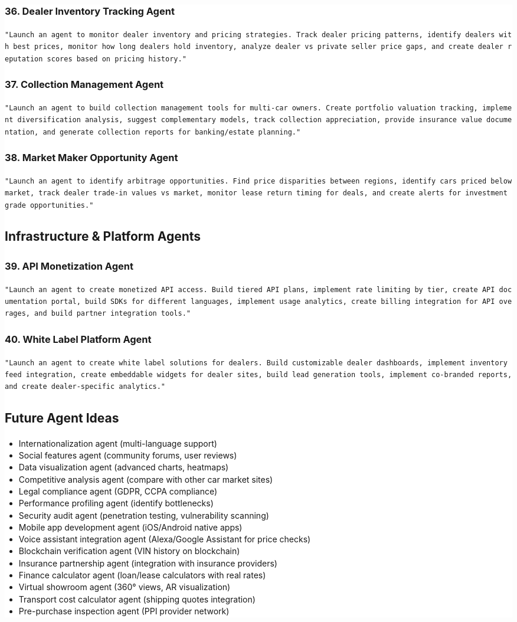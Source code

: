 ### 36. **Dealer Inventory Tracking Agent**
```
"Launch an agent to monitor dealer inventory and pricing strategies. Track dealer pricing patterns, identify dealers with best prices, monitor how long dealers hold inventory, analyze dealer vs private seller price gaps, and create dealer reputation scores based on pricing history."
```

### 37. **Collection Management Agent**
```
"Launch an agent to build collection management tools for multi-car owners. Create portfolio valuation tracking, implement diversification analysis, suggest complementary models, track collection appreciation, provide insurance value documentation, and generate collection reports for banking/estate planning."
```

### 38. **Market Maker Opportunity Agent**
```
"Launch an agent to identify arbitrage opportunities. Find price disparities between regions, identify cars priced below market, track dealer trade-in values vs market, monitor lease return timing for deals, and create alerts for investment grade opportunities."
```

## Infrastructure & Platform Agents

### 39. **API Monetization Agent**
```
"Launch an agent to create monetized API access. Build tiered API plans, implement rate limiting by tier, create API documentation portal, build SDKs for different languages, implement usage analytics, create billing integration for API overages, and build partner integration tools."
```

### 40. **White Label Platform Agent**
```
"Launch an agent to create white label solutions for dealers. Build customizable dealer dashboards, implement inventory feed integration, create embeddable widgets for dealer sites, build lead generation tools, implement co-branded reports, and create dealer-specific analytics."
```

## Future Agent Ideas
- Internationalization agent (multi-language support)
- Social features agent (community forums, user reviews)
- Data visualization agent (advanced charts, heatmaps)
- Competitive analysis agent (compare with other car market sites)
- Legal compliance agent (GDPR, CCPA compliance)
- Performance profiling agent (identify bottlenecks)
- Security audit agent (penetration testing, vulnerability scanning)
- Mobile app development agent (iOS/Android native apps)
- Voice assistant integration agent (Alexa/Google Assistant for price checks)
- Blockchain verification agent (VIN history on blockchain)
- Insurance partnership agent (integration with insurance providers)
- Finance calculator agent (loan/lease calculators with real rates)
- Virtual showroom agent (360° views, AR visualization)
- Transport cost calculator agent (shipping quotes integration)
- Pre-purchase inspection agent (PPI provider network)